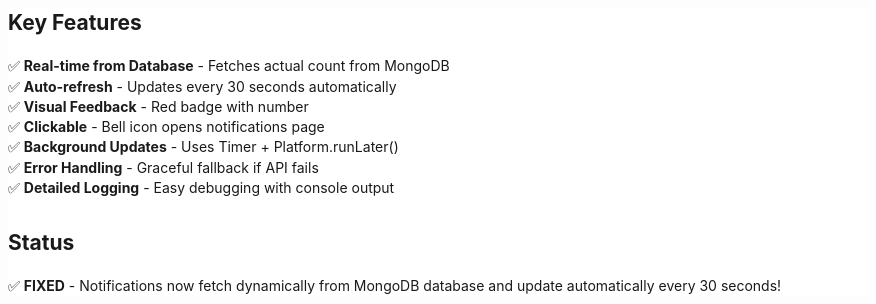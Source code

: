 ## Key Features

✅ **Real-time from Database** - Fetches actual count from MongoDB  
✅ **Auto-refresh** - Updates every 30 seconds automatically  
✅ **Visual Feedback** - Red badge with number  
✅ **Clickable** - Bell icon opens notifications page  
✅ **Background Updates** - Uses Timer + Platform.runLater()  
✅ **Error Handling** - Graceful fallback if API fails  
✅ **Detailed Logging** - Easy debugging with console output  

## Status
✅ **FIXED** - Notifications now fetch dynamically from MongoDB database and update automatically every 30 seconds!

